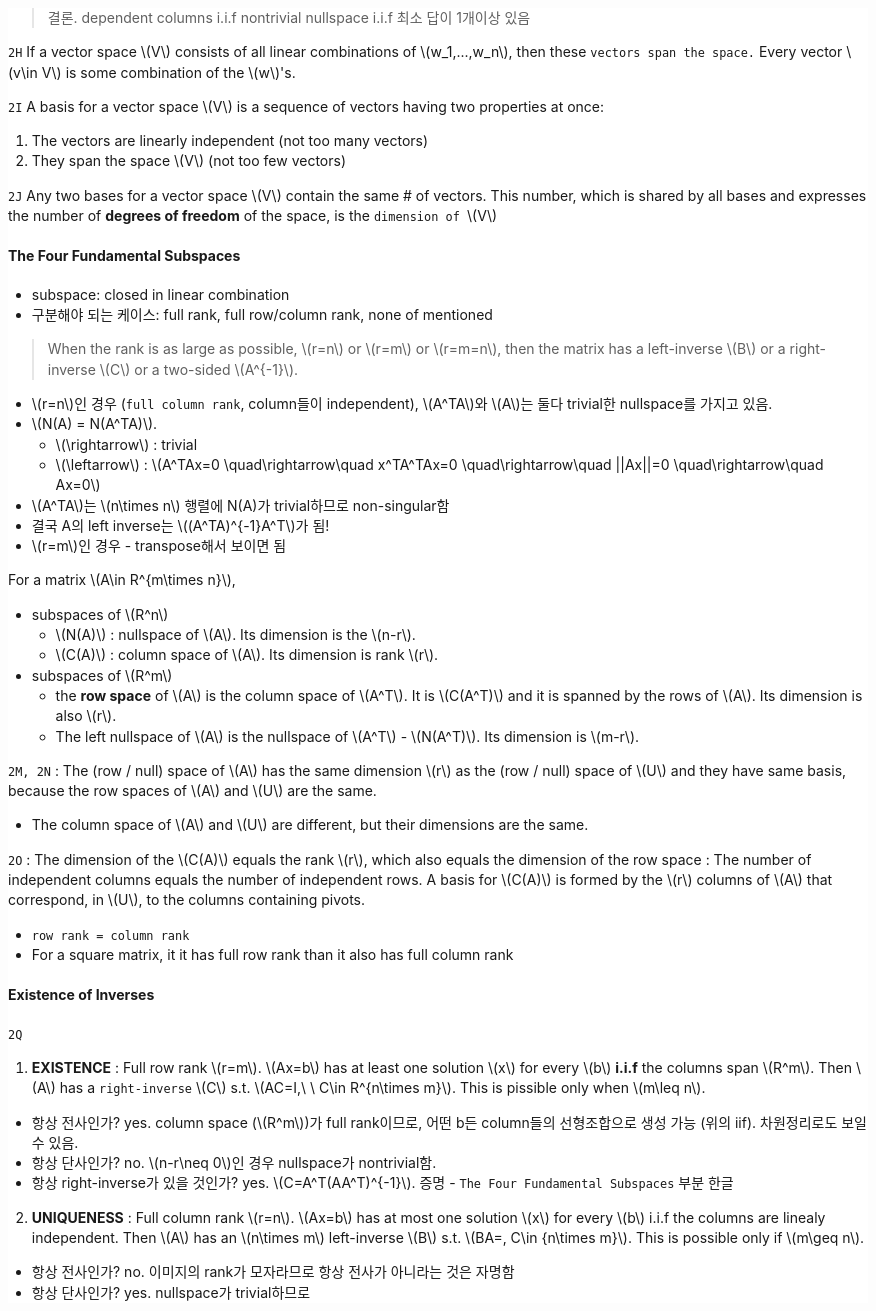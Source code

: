> 결론. dependent columns i.i.f nontrivial nullspace i.i.f 최소 답이 1개이상 있음

`2H` If a vector space \\(V\\) consists of all linear combinations of \\(w\_1,...,w\_n\\), then these `vectors span the space.` Every vector \\(v\in V\\) is some combination of the \\(w\\)'s.

`2I` A basis for a vector space \\(V\\) is a sequence of vectors having two properties at once:
1. The vectors are linearly independent (not too many vectors)
2. They span the space \\(V\\) (not too few vectors)

`2J` Any two bases for a vector space \\(V\\) contain the same # of vectors. This number, which is shared by all bases and expresses the number of __degrees of freedom__ of the space, is the `dimension of `\\(V\\)

#### The Four Fundamental Subspaces

- subspace: closed in linear combination
- 구분해야 되는 케이스: full rank, full row/column rank, none of mentioned

> When the rank is as large as possible, \\(r=n\\) or \\(r=m\\) or \\(r=m=n\\), then the matrix has a left-inverse \\(B\\) or a right-inverse \\(C\\) or a two-sided \\(A^\{-1\}\\).

- \\(r=n\\)인 경우 (`full column rank`, column들이 independent), \\(A^TA\\)와 \\(A\\)는 둘다 trivial한 nullspace를 가지고 있음.
- \\(N(A) = N(A^TA)\\).
  - \\(\rightarrow\\) : trivial
  - \\(\leftarrow\\) : \\(A^TAx=0 \quad\rightarrow\quad x^TA^TAx=0 \quad\rightarrow\quad \|\|Ax\|\|=0 \quad\rightarrow\quad Ax=0\\)
- \\(A^TA\\)는 \\(n\times n\\) 행렬에 N(A)가 trivial하므로 non-singular함
- 결국 A의 left inverse는 \\((A^TA)^\{-1\}A^T\\)가 됨!
- \\(r=m\\)인 경우 - transpose해서 보이면 됨

For a matrix \\(A\in R^\{m\times n\}\\), 
- subspaces of \\(R^n\\)
  - \\(N(A)\\) : nullspace of \\(A\\). Its dimension is the \\(n-r\\).
  - \\(C(A)\\) : column space of \\(A\\). Its dimension is rank \\(r\\).
- subspaces of \\(R^m\\)
  - the __row space__ of \\(A\\) is the column space of \\(A^T\\). It is \\(C(A^T)\\) and it is spanned by the rows of \\(A\\). Its dimension is also \\(r\\).
  - The left nullspace of \\(A\\) is the nullspace of \\(A^T\\) - \\(N(A^T)\\). Its dimension is \\(m-r\\).

`2M, 2N` : The (row / null) space of \\(A\\) has the same dimension \\(r\\) as the (row / null) space of \\(U\\) and they have same basis, because the row spaces of \\(A\\) and \\(U\\) are the same.
- The column space of \\(A\\) and \\(U\\) are different, but their dimensions are the same.

`2O` : The dimension of the \\(C(A)\\) equals the rank \\(r\\), which also equals the dimension of the row space : The number of independent columns equals the number of independent rows. A basis for \\(C(A)\\) is formed by the \\(r\\) columns of \\(A\\) that correspond, in \\(U\\), to the columns containing pivots.
- `row rank = column rank`
- For a square matrix, it it has full row rank than it also has full column rank


#### Existence of Inverses

`2Q`
1. __EXISTENCE__ : Full row rank \\(r=m\\). \\(Ax=b\\) has at least one solution \\(x\\) for every \\(b\\) __i.i.f__ the columns span \\(R^m\\). Then \\(A\\) has a `right-inverse` \\(C\\) s.t. \\(AC=I,\\ \\ C\in R^\{n\times m\}\\). This is pissible only when \\(m\leq n\\).
  - 항상 전사인가? yes. column space (\\(R^m\\))가 full rank이므로, 어떤 b든 column들의 선형조합으로 생성 가능 (위의 iif). 차원정리로도 보일 수 있음.
  - 항상 단사인가? no. \\(n-r\neq 0\\)인 경우 nullspace가 nontrivial함.
  - 항상 right-inverse가 있을 것인가? yes. \\(C=A^T(AA^T)^\{-1\}\\). 증명 - `The Four Fundamental Subspaces` 부분 한글
2. __UNIQUENESS__ : Full column rank \\(r=n\\). \\(Ax=b\\) has at most one solution \\(x\\) for every \\(b\\) i.i.f the columns are linealy independent. Then \\(A\\) has an \\(n\times m\\) left-inverse \\(B\\) s.t. \\(BA=, C\in \{n\times m\}\\). This is possible only if \\(m\geq n\\).
  - 항상 전사인가? no. 이미지의 rank가 모자라므로 항상 전사가 아니라는 것은 자명함
  - 항상 단사인가? yes. nullspace가 trivial하므로